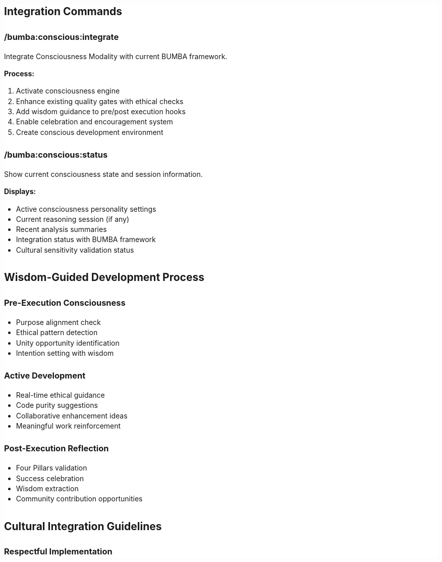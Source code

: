 ## Integration Commands

### /bumba:conscious:integrate

Integrate Consciousness Modality with current BUMBA framework.

**Process:**

1. Activate consciousness engine
2. Enhance existing quality gates with ethical checks
3. Add wisdom guidance to pre/post execution hooks
4. Enable celebration and encouragement system
5. Create conscious development environment

### /bumba:conscious:status

Show current consciousness state and session information.

**Displays:**

- Active consciousness personality settings
- Current reasoning session (if any)
- Recent analysis summaries
- Integration status with BUMBA framework
- Cultural sensitivity validation status

## Wisdom-Guided Development Process

### Pre-Execution Consciousness

- Purpose alignment check
- Ethical pattern detection
- Unity opportunity identification
- Intention setting with wisdom

### Active Development

- Real-time ethical guidance
- Code purity suggestions
- Collaborative enhancement ideas
- Meaningful work reinforcement

### Post-Execution Reflection

- Four Pillars validation
- Success celebration
- Wisdom extraction
- Community contribution opportunities

## Cultural Integration Guidelines

### Respectful Implementation
